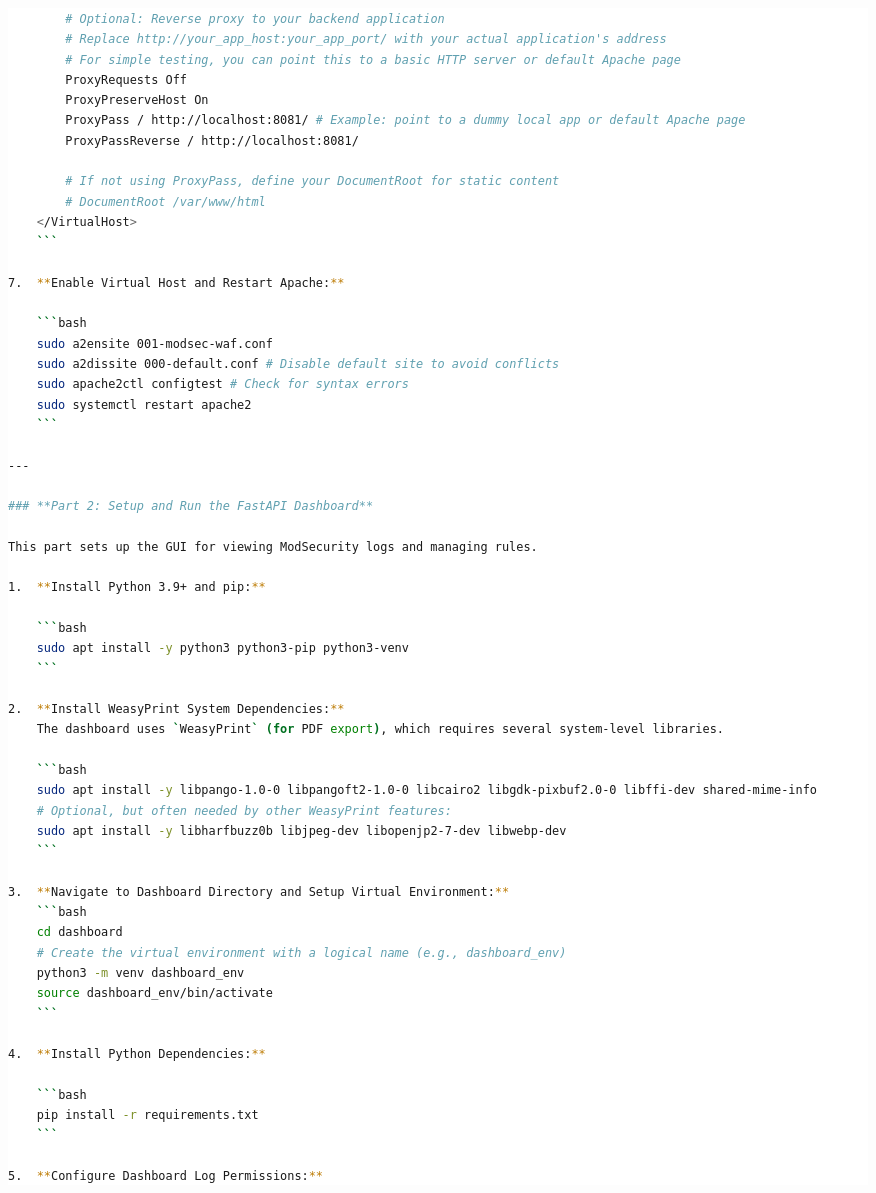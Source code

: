```bash
        # Optional: Reverse proxy to your backend application
        # Replace http://your_app_host:your_app_port/ with your actual application's address
        # For simple testing, you can point this to a basic HTTP server or default Apache page
        ProxyRequests Off
        ProxyPreserveHost On
        ProxyPass / http://localhost:8081/ # Example: point to a dummy local app or default Apache page
        ProxyPassReverse / http://localhost:8081/

        # If not using ProxyPass, define your DocumentRoot for static content
        # DocumentRoot /var/www/html
    </VirtualHost>
    ```

7.  **Enable Virtual Host and Restart Apache:**

    ```bash
    sudo a2ensite 001-modsec-waf.conf
    sudo a2dissite 000-default.conf # Disable default site to avoid conflicts
    sudo apache2ctl configtest # Check for syntax errors
    sudo systemctl restart apache2
    ```

---

### **Part 2: Setup and Run the FastAPI Dashboard**

This part sets up the GUI for viewing ModSecurity logs and managing rules.

1.  **Install Python 3.9+ and pip:**

    ```bash
    sudo apt install -y python3 python3-pip python3-venv
    ```

2.  **Install WeasyPrint System Dependencies:**
    The dashboard uses `WeasyPrint` (for PDF export), which requires several system-level libraries.

    ```bash
    sudo apt install -y libpango-1.0-0 libpangoft2-1.0-0 libcairo2 libgdk-pixbuf2.0-0 libffi-dev shared-mime-info
    # Optional, but often needed by other WeasyPrint features:
    sudo apt install -y libharfbuzz0b libjpeg-dev libopenjp2-7-dev libwebp-dev
    ```

3.  **Navigate to Dashboard Directory and Setup Virtual Environment:**
    ```bash
    cd dashboard
    # Create the virtual environment with a logical name (e.g., dashboard_env)
    python3 -m venv dashboard_env
    source dashboard_env/bin/activate
    ```

4.  **Install Python Dependencies:**

    ```bash
    pip install -r requirements.txt
    ```

5.  **Configure Dashboard Log Permissions:**

```